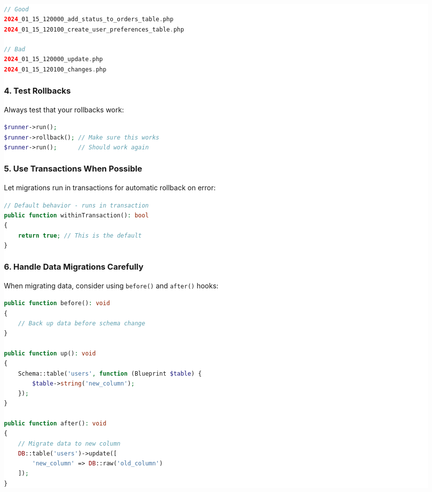 ```php
// Good
2024_01_15_120000_add_status_to_orders_table.php
2024_01_15_120100_create_user_preferences_table.php

// Bad
2024_01_15_120000_update.php
2024_01_15_120100_changes.php
```

### 4. Test Rollbacks

Always test that your rollbacks work:

```php
$runner->run();
$runner->rollback(); // Make sure this works
$runner->run();      // Should work again
```

### 5. Use Transactions When Possible

Let migrations run in transactions for automatic rollback on error:

```php
// Default behavior - runs in transaction
public function withinTransaction(): bool
{
    return true; // This is the default
}
```

### 6. Handle Data Migrations Carefully

When migrating data, consider using `before()` and `after()` hooks:

```php
public function before(): void
{
    // Back up data before schema change
}

public function up(): void
{
    Schema::table('users', function (Blueprint $table) {
        $table->string('new_column');
    });
}

public function after(): void
{
    // Migrate data to new column
    DB::table('users')->update([
        'new_column' => DB::raw('old_column')
    ]);
}
```
